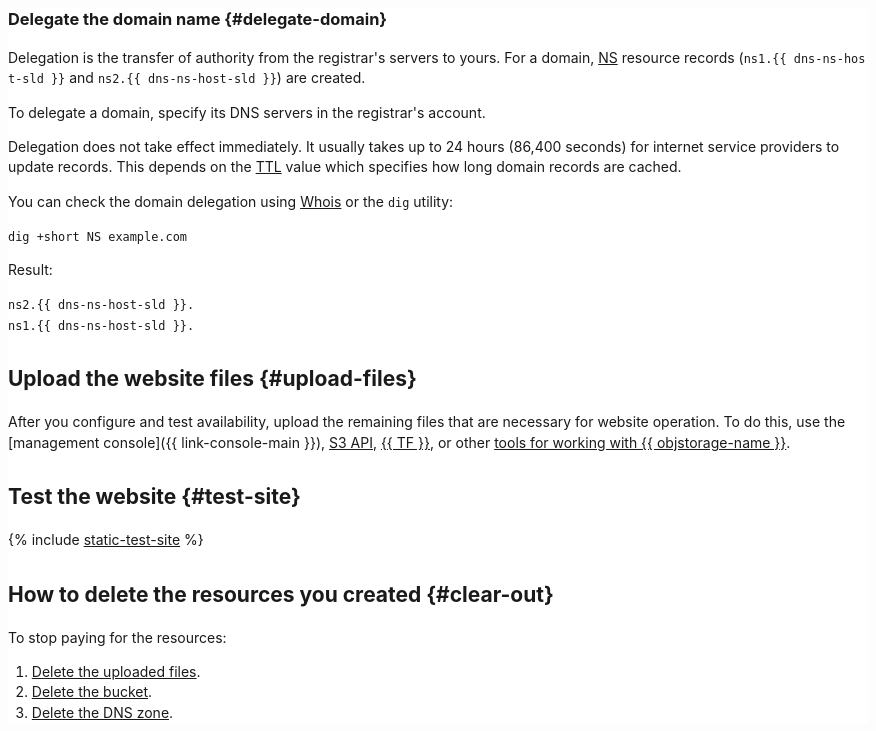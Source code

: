 ### Delegate the domain name {#delegate-domain}

Delegation is the transfer of authority from the registrar's servers to yours. For a domain, [NS](../../dns/concepts/resource-record.md#ns) resource records (`ns1.{{ dns-ns-host-sld }}` and `ns2.{{ dns-ns-host-sld }}`) are created.

To delegate a domain, specify its DNS servers in the registrar's account.

Delegation does not take effect immediately. It usually takes up to 24 hours (86,400 seconds) for internet service providers to update records. This depends on the [TTL](https://en.wikipedia.org/wiki/Time_to_live) value which specifies how long domain records are cached.

You can check the domain delegation using [Whois](https://www.reg.com/whois/check_site) or the `dig` utility:

```bash
dig +short NS example.com
```

Result:

```text
ns2.{{ dns-ns-host-sld }}.
ns1.{{ dns-ns-host-sld }}.
```

## Upload the website files {#upload-files}

After you configure and test availability, upload the remaining files that are necessary for website operation. To do this, use the [management console]({{ link-console-main }}), [S3 API](../../storage/s3/api-ref/object/upload.md), [{{ TF }}](../../tutorials/infrastructure-management/terraform-quickstart.md), or other [tools for working with {{ objstorage-name }}](../../storage/tools/).

## Test the website {#test-site}

{% include [static-test-site](../_tutorials_includes/static-test-site.md) %}

## How to delete the resources you created {#clear-out}

To stop paying for the resources:
1. [Delete the uploaded files](../../storage/operations/objects/delete.md).
1. [Delete the bucket](../../storage/operations/buckets/delete.md).
1. [Delete the DNS zone](../../dns/operations/zone-delete.md).